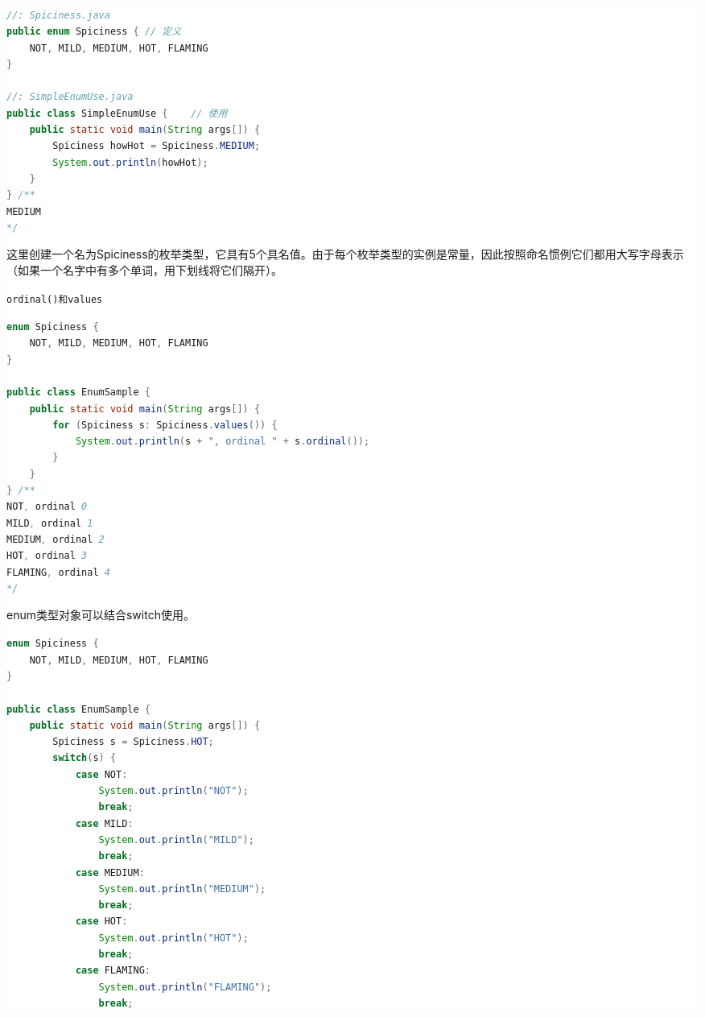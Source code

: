 ```java
//: Spiciness.java
public enum Spiciness {	// 定义
  	NOT, MILD, MEDIUM, HOT, FLAMING
}

//: SimpleEnumUse.java
public class SimpleEnumUse {	// 使用
  	public static void main(String args[]) {
      	Spiciness howHot = Spiciness.MEDIUM;
      	System.out.println(howHot);
  	}
} /**
MEDIUM
*/
```

这里创建一个名为Spiciness的枚举类型，它具有5个具名值。由于每个枚举类型的实例是常量，因此按照命名惯例它们都用大写字母表示（如果一个名字中有多个单词，用下划线将它们隔开）。

`ordinal()和values`

```java
enum Spiciness {
    NOT, MILD, MEDIUM, HOT, FLAMING
}

public class EnumSample {
    public static void main(String args[]) {
        for (Spiciness s: Spiciness.values()) {
            System.out.println(s + ", ordinal " + s.ordinal());
        }
    }
} /**
NOT, ordinal 0
MILD, ordinal 1
MEDIUM, ordinal 2
HOT, ordinal 3
FLAMING, ordinal 4
*/
```

enum类型对象可以结合switch使用。

```java
enum Spiciness {
    NOT, MILD, MEDIUM, HOT, FLAMING
}

public class EnumSample {
    public static void main(String args[]) {
        Spiciness s = Spiciness.HOT;
        switch(s) {
            case NOT:
                System.out.println("NOT");
                break;
            case MILD:
                System.out.println("MILD");
                break;
            case MEDIUM:
                System.out.println("MEDIUM");
                break;
            case HOT:
                System.out.println("HOT");
                break;
            case FLAMING:
                System.out.println("FLAMING");
                break;
```